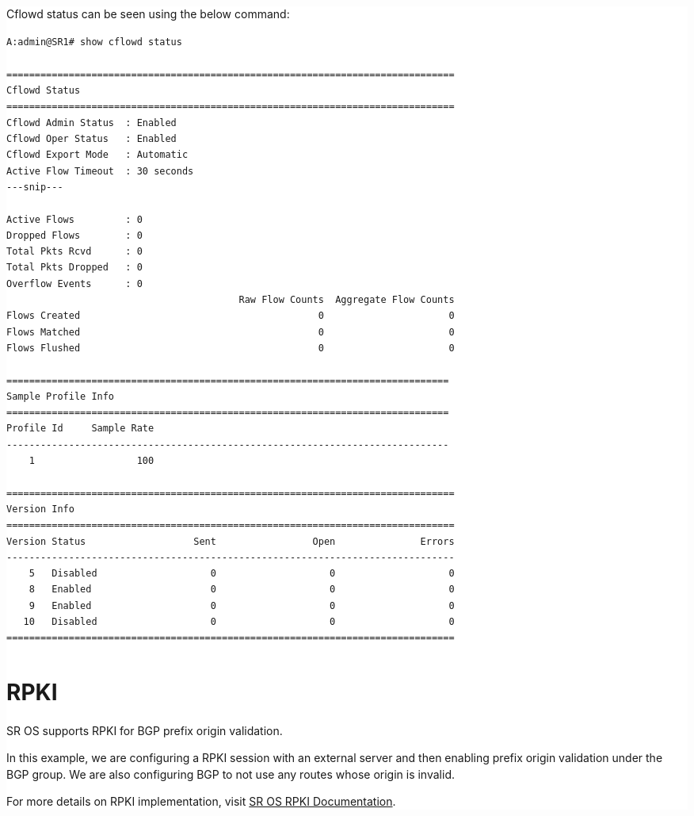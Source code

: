 Cflowd status can be seen using the below command:

```
A:admin@SR1# show cflowd status

===============================================================================
Cflowd Status
===============================================================================
Cflowd Admin Status  : Enabled
Cflowd Oper Status   : Enabled
Cflowd Export Mode   : Automatic
Active Flow Timeout  : 30 seconds
---snip---

Active Flows         : 0
Dropped Flows        : 0
Total Pkts Rcvd      : 0
Total Pkts Dropped   : 0
Overflow Events      : 0
                                         Raw Flow Counts  Aggregate Flow Counts
Flows Created                                          0                      0
Flows Matched                                          0                      0
Flows Flushed                                          0                      0

==============================================================================
Sample Profile Info
==============================================================================
Profile Id     Sample Rate
------------------------------------------------------------------------------
    1                  100

===============================================================================
Version Info
===============================================================================
Version Status                   Sent                 Open               Errors
-------------------------------------------------------------------------------
    5   Disabled                    0                    0                    0
    8   Enabled                     0                    0                    0
    9   Enabled                     0                    0                    0
   10   Disabled                    0                    0                    0
===============================================================================
```

# RPKI

SR OS supports RPKI for BGP prefix origin validation.

In this example, we are configuring a RPKI session with an external server and then enabling prefix origin validation under the BGP group. We are also configuring BGP to not use any routes whose origin is invalid.

For more details on RPKI implementation, visit [SR OS RPKI Documentation](https://documentation.nokia.com/aces/sr/23-10-2/books/unicast-routing-protocols/bgp-unicast-routing-protocols.html#d497e11185).
